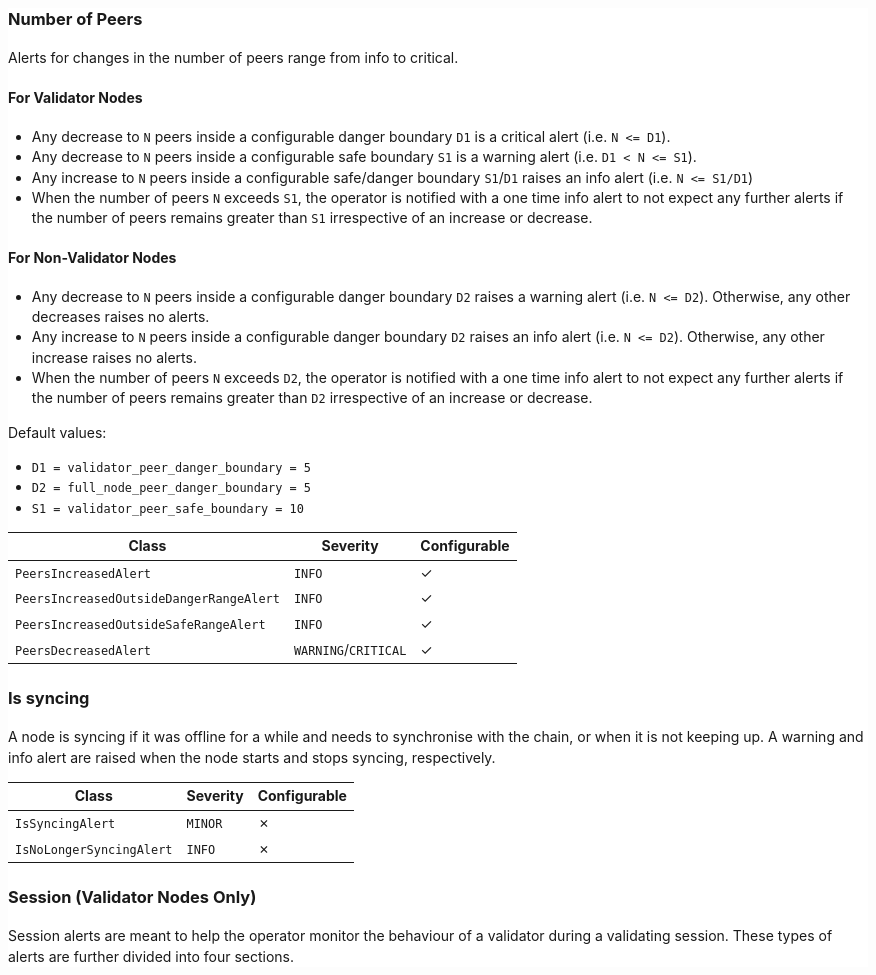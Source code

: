 ### Number of Peers

Alerts for changes in the number of peers range from info to critical.
#### For Validator Nodes
- Any decrease to `N` peers inside a configurable danger boundary `D1` is a critical alert (i.e. `N <= D1`). 
- Any decrease to `N` peers inside a configurable safe boundary `S1` is a warning alert (i.e. `D1 < N <= S1`).
- Any increase to `N` peers inside a configurable safe/danger boundary `S1`/`D1` raises an info alert (i.e. `N <= S1/D1`)
- When the number of peers `N` exceeds `S1`, the operator is notified with a one time info alert to not expect any further alerts if the number of peers remains greater than `S1` irrespective of an increase or decrease.
#### For Non-Validator Nodes 
- Any decrease to `N` peers inside a configurable danger boundary `D2` raises a warning alert (i.e. `N <= D2`). Otherwise, any other decreases raises no alerts.
- Any increase to `N` peers inside a configurable danger boundary `D2` raises an info alert (i.e. `N <= D2`). Otherwise, any other increase raises no alerts.
- When the number of peers `N` exceeds `D2`, the operator is notified with a one time info alert to not expect any further alerts if the number of peers remains greater than `D2` irrespective of an increase or decrease.

Default values:
- `D1 = validator_peer_danger_boundary = 5`
- `D2 = full_node_peer_danger_boundary = 5`
- `S1 = validator_peer_safe_boundary = 10`

| Class | Severity | Configurable |
|---|---|---|
| `PeersIncreasedAlert` | `INFO` | ✓ |
| `PeersIncreasedOutsideDangerRangeAlert` | `INFO` | ✓ |
| `PeersIncreasedOutsideSafeRangeAlert` | `INFO` | ✓ |
| `PeersDecreasedAlert` | `WARNING`/`CRITICAL` | ✓ |

### Is syncing

A node is syncing if it was offline for a while and needs to synchronise with the chain, or when it is not keeping up. A warning and info alert are raised when the node starts and stops syncing, respectively.

| Class | Severity | Configurable |
|---|---|---|
| `IsSyncingAlert` | `MINOR` | ✗ |
| `IsNoLongerSyncingAlert` | `INFO` | ✗ |

### Session (Validator Nodes Only)

Session alerts are meant to help the operator monitor the behaviour of a validator during a validating session. These types of alerts are further divided into four sections.
